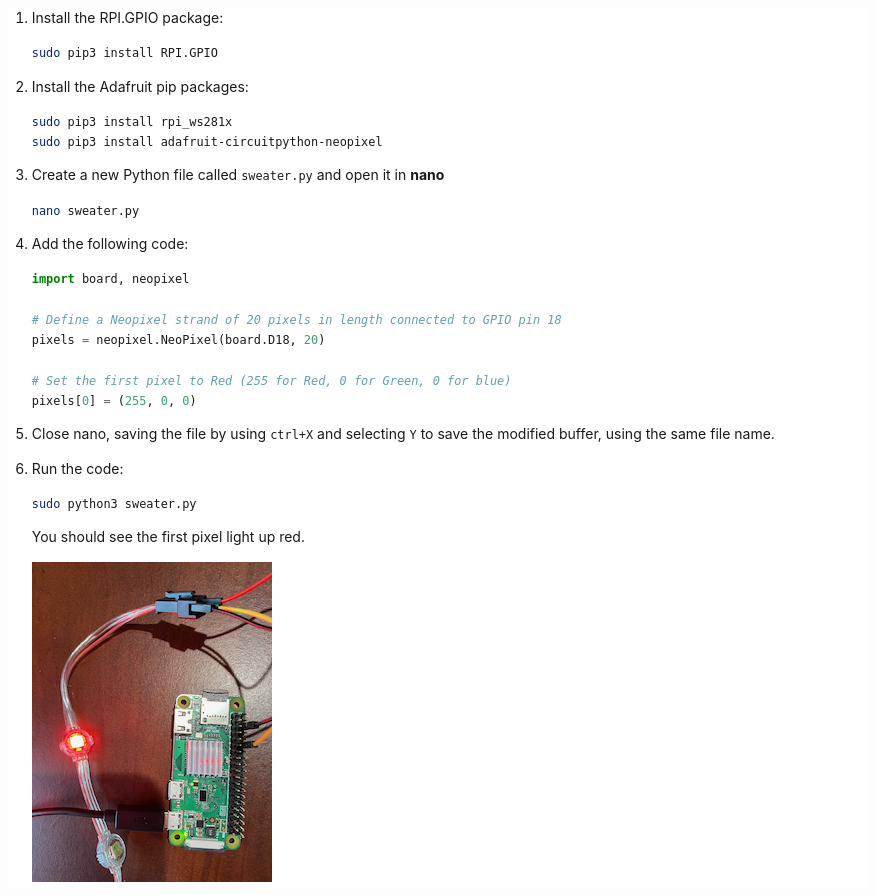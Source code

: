 1. Install the RPI.GPIO package:

    ```sh
    sudo pip3 install RPI.GPIO
    ```

1. Install the Adafruit pip packages:

    ```sh
    sudo pip3 install rpi_ws281x
    sudo pip3 install adafruit-circuitpython-neopixel
    ```

1. Create a new Python file called `sweater.py` and open it in **nano**

    ```sh
    nano sweater.py
    ```

1. Add the following code:

    ```python
    import board, neopixel

    # Define a Neopixel strand of 20 pixels in length connected to GPIO pin 18
    pixels = neopixel.NeoPixel(board.D18, 20)

    # Set the first pixel to Red (255 for Red, 0 for Green, 0 for blue)
    pixels[0] = (255, 0, 0)
    ```

1. Close nano, saving the file by using `ctrl+X` and selecting `Y` to save the modified buffer, using the same file name.

1. Run the code:

    ```sh
    sudo python3 sweater.py
    ```

    You should see the first pixel light up red.

    ![A single pixel lit up red](./images/OnePixelLit.jpeg)
